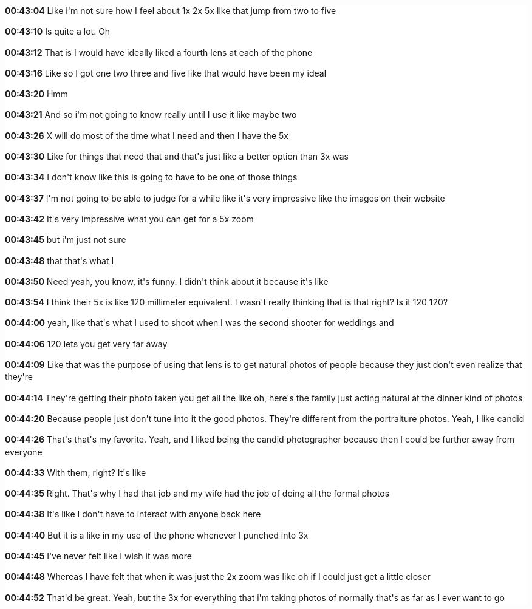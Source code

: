 **00:43:04** Like i'm not sure how I feel about 1x 2x 5x like that jump from two to five

**00:43:10** Is quite a lot. Oh

**00:43:12** That is I would have ideally liked a fourth lens at each of the phone

**00:43:16** Like so I got one two three and five like that would have been my ideal

**00:43:20** Hmm

**00:43:21** And so i'm not going to know really until I use it like maybe two

**00:43:26** X will do most of the time what I need and then I have the 5x

**00:43:30** Like for things that need that and that's just like a better option than 3x was

**00:43:34** I don't know like this is going to have to be one of those things

**00:43:37** I'm not going to be able to judge for a while like it's very impressive like the images on their website

**00:43:42** It's very impressive what you can get for a 5x zoom

**00:43:45** but i'm just not sure

**00:43:48** that that's what I

**00:43:50** Need yeah, you know, it's funny. I didn't think about it because it's like

**00:43:54** I think their 5x is like 120 millimeter equivalent. I wasn't really thinking that is that right? Is it 120 120?

**00:44:00** yeah, like that's what I used to shoot when I was the second shooter for weddings and

**00:44:06** 120 lets you get very far away

**00:44:09** Like that was the purpose of using that lens is to get natural photos of people because they just don't even realize that they're

**00:44:14** They're getting their photo taken you get all the like oh, here's the family just acting natural at the dinner kind of photos

**00:44:20** Because people just don't tune into it the good photos. They're different from the portraiture photos. Yeah, I like candid

**00:44:26** That's that's my favorite. Yeah, and I liked being the candid photographer because then I could be further away from everyone

**00:44:33** With them, right? It's like

**00:44:35** Right. That's why I had that job and my wife had the job of doing all the formal photos

**00:44:38** It's like I don't have to interact with anyone back here

**00:44:40** But it is a like in my use of the phone whenever I punched into 3x

**00:44:45** I've never felt like I wish it was more

**00:44:48** Whereas I have felt that when it was just the 2x zoom was like oh if I could just get a little closer

**00:44:52** That'd be great. Yeah, but the 3x for everything that i'm taking photos of normally that's as far as I ever want to go
